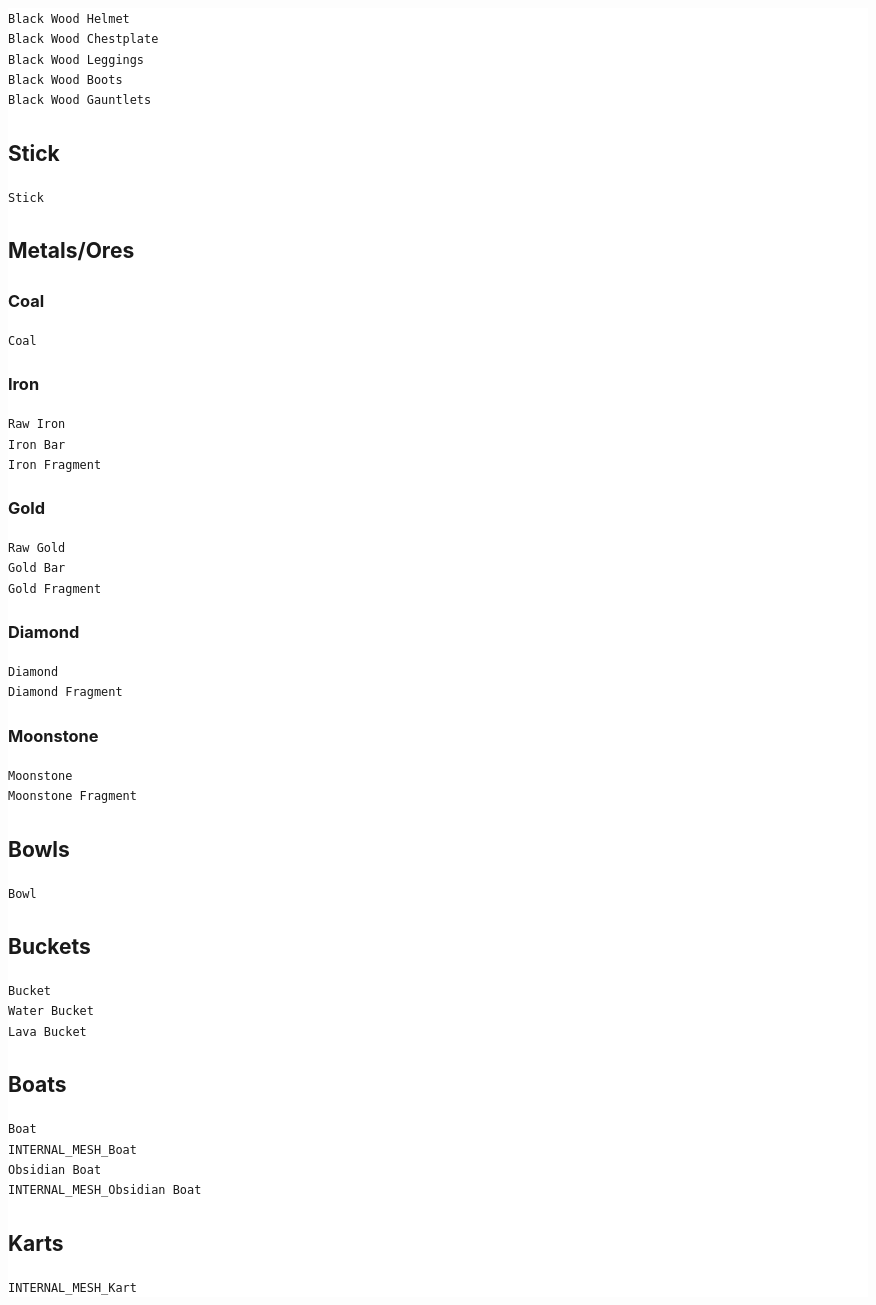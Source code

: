 ```
Black Wood Helmet  
Black Wood Chestplate  
Black Wood Leggings  
Black Wood Boots  
Black Wood Gauntlets  
```
## Stick
```
Stick
```
## Metals/Ores
### Coal
```
Coal  
```
### Iron
```
Raw Iron  
Iron Bar  
Iron Fragment  
```
### Gold
```
Raw Gold  
Gold Bar  
Gold Fragment  
```
### Diamond
```
Diamond  
Diamond Fragment  
```
### Moonstone
```
Moonstone  
Moonstone Fragment  
```
## Bowls
```
Bowl  
```
## Buckets
```
Bucket  
Water Bucket  
Lava Bucket  
```
## Boats
```
Boat  
INTERNAL_MESH_Boat  
Obsidian Boat  
INTERNAL_MESH_Obsidian Boat  
```
## Karts
```
INTERNAL_MESH_Kart  
```